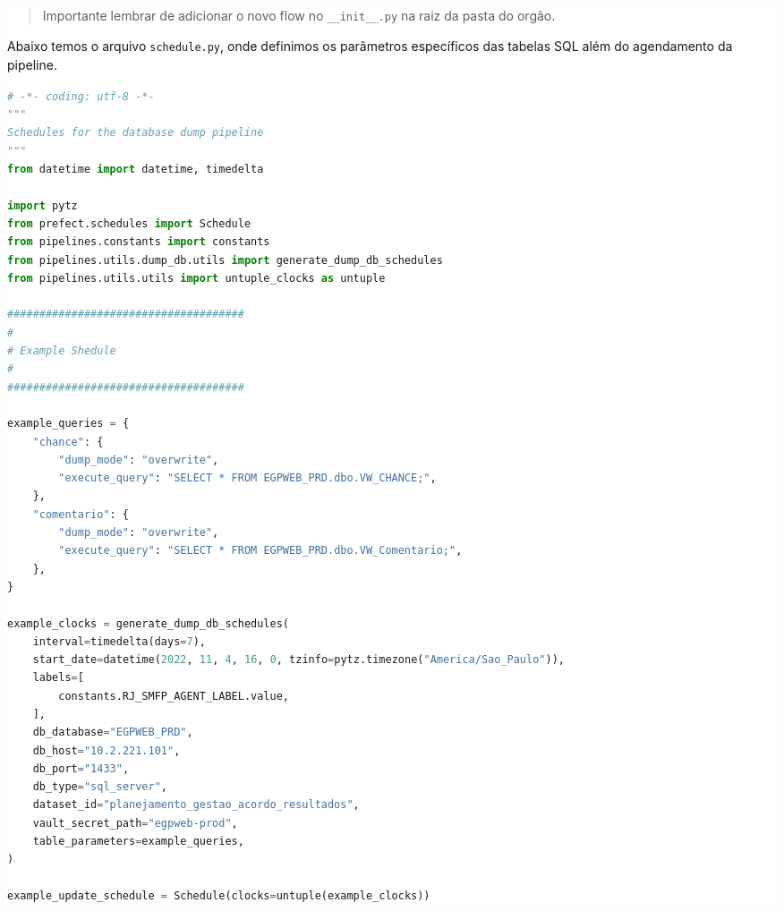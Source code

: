 > Importante lembrar de adicionar o novo flow no `__init__.py` na raiz da pasta do orgão.

Abaixo temos o arquivo `schedule.py`, onde definimos os parâmetros específicos das tabelas SQL além do agendamento da pipeline.

```python
# -*- coding: utf-8 -*-
"""
Schedules for the database dump pipeline
"""
from datetime import datetime, timedelta

import pytz
from prefect.schedules import Schedule
from pipelines.constants import constants
from pipelines.utils.dump_db.utils import generate_dump_db_schedules
from pipelines.utils.utils import untuple_clocks as untuple

#####################################
#
# Example Shedule
#
#####################################

example_queries = {
    "chance": {
        "dump_mode": "overwrite",
        "execute_query": "SELECT * FROM EGPWEB_PRD.dbo.VW_CHANCE;",
    },
    "comentario": {
        "dump_mode": "overwrite",
        "execute_query": "SELECT * FROM EGPWEB_PRD.dbo.VW_Comentario;",
    },
}

example_clocks = generate_dump_db_schedules(
    interval=timedelta(days=7),
    start_date=datetime(2022, 11, 4, 16, 0, tzinfo=pytz.timezone("America/Sao_Paulo")),
    labels=[
        constants.RJ_SMFP_AGENT_LABEL.value,
    ],
    db_database="EGPWEB_PRD",
    db_host="10.2.221.101",
    db_port="1433",
    db_type="sql_server",
    dataset_id="planejamento_gestao_acordo_resultados",
    vault_secret_path="egpweb-prod",
    table_parameters=example_queries,
)

example_update_schedule = Schedule(clocks=untuple(example_clocks))
```

